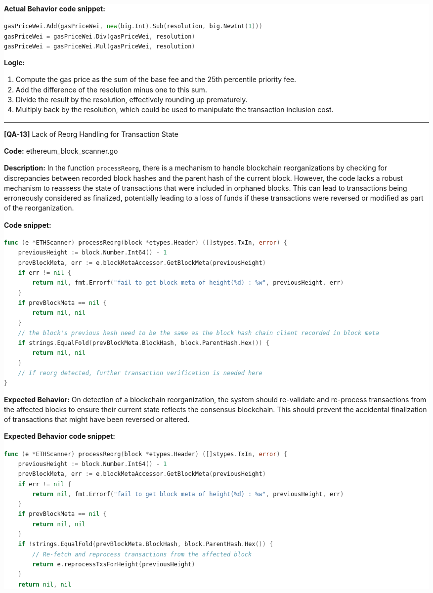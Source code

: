 **Actual Behavior code snippet:**
```go
gasPriceWei.Add(gasPriceWei, new(big.Int).Sub(resolution, big.NewInt(1)))
gasPriceWei = gasPriceWei.Div(gasPriceWei, resolution)
gasPriceWei = gasPriceWei.Mul(gasPriceWei, resolution)
```

**Logic:**
1. Compute the gas price as the sum of the base fee and the 25th percentile priority fee.
2. Add the difference of the resolution minus one to this sum.
3. Divide the result by the resolution, effectively rounding up prematurely.
4. Multiply back by the resolution, which could be used to manipulate the transaction inclusion cost.

----------------------------------------------------------------------------------------------------------------------------------------------------------------------------------

**[QA-13]** Lack of Reorg Handling for Transaction State

**Code:** ethereum_block_scanner.go

**Description:** In the function `processReorg`, there is a mechanism to handle blockchain reorganizations by checking for discrepancies between recorded block hashes and the parent hash of the current block. However, the code lacks a robust mechanism to reassess the state of transactions that were included in orphaned blocks. This can lead to transactions being erroneously considered as finalized, potentially leading to a loss of funds if these transactions were reversed or modified as part of the reorganization.

**Code snippet:**
```go
func (e *ETHScanner) processReorg(block *etypes.Header) ([]stypes.TxIn, error) {
    previousHeight := block.Number.Int64() - 1
    prevBlockMeta, err := e.blockMetaAccessor.GetBlockMeta(previousHeight)
    if err != nil {
        return nil, fmt.Errorf("fail to get block meta of height(%d) : %w", previousHeight, err)
    }
    if prevBlockMeta == nil {
        return nil, nil
    }
    // the block's previous hash need to be the same as the block hash chain client recorded in block meta
    if strings.EqualFold(prevBlockMeta.BlockHash, block.ParentHash.Hex()) {
        return nil, nil
    }
    // If reorg detected, further transaction verification is needed here
}
```

**Expected Behavior:** On detection of a blockchain reorganization, the system should re-validate and re-process transactions from the affected blocks to ensure their current state reflects the consensus blockchain. This should prevent the accidental finalization of transactions that might have been reversed or altered.

**Expected Behavior code snippet:**
```go
func (e *ETHScanner) processReorg(block *etypes.Header) ([]stypes.TxIn, error) {
    previousHeight := block.Number.Int64() - 1
    prevBlockMeta, err := e.blockMetaAccessor.GetBlockMeta(previousHeight)
    if err != nil {
        return nil, fmt.Errorf("fail to get block meta of height(%d) : %w", previousHeight, err)
    }
    if prevBlockMeta == nil {
        return nil, nil
    }
    if !strings.EqualFold(prevBlockMeta.BlockHash, block.ParentHash.Hex()) {
        // Re-fetch and reprocess transactions from the affected block
        return e.reprocessTxsForHeight(previousHeight)
    }
    return nil, nil
```